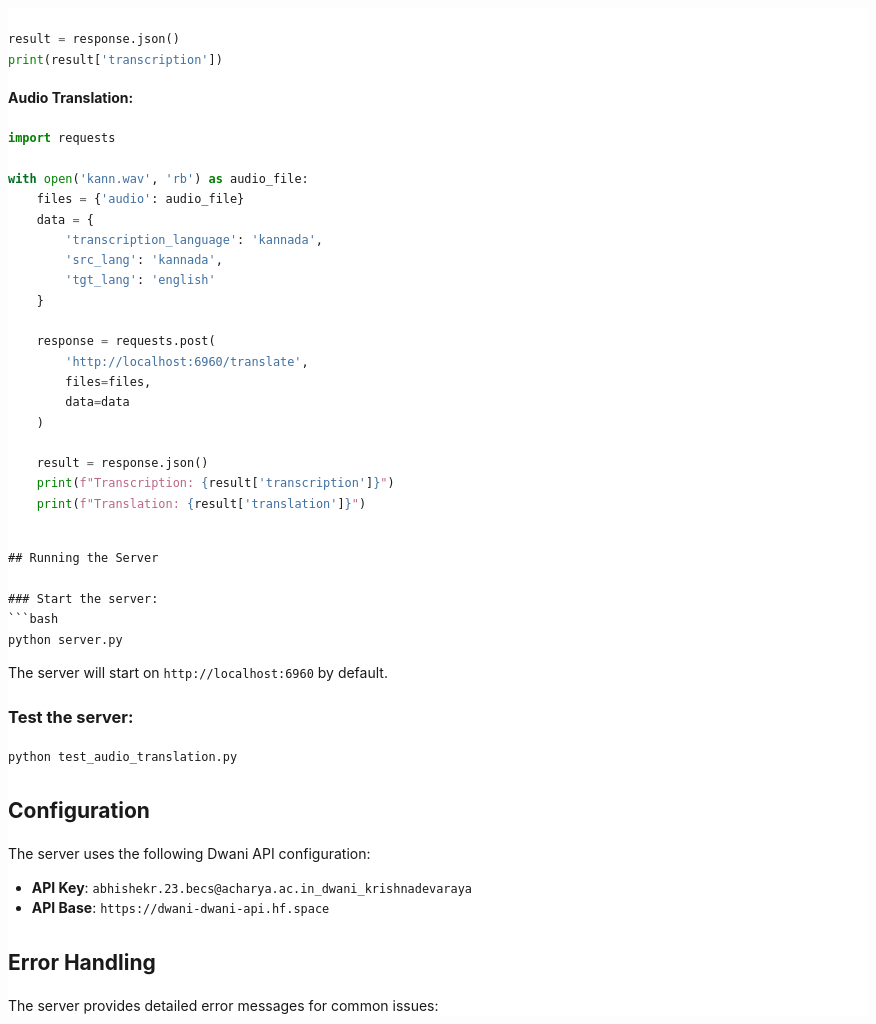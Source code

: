 ```python

result = response.json()
print(result['transcription'])
```

#### Audio Translation:
```python
import requests

with open('kann.wav', 'rb') as audio_file:
    files = {'audio': audio_file}
    data = {
        'transcription_language': 'kannada',
        'src_lang': 'kannada', 
        'tgt_lang': 'english'
    }
    
    response = requests.post(
        'http://localhost:6960/translate',
        files=files,
        data=data
    )
    
    result = response.json()
    print(f"Transcription: {result['transcription']}")
    print(f"Translation: {result['translation']}")
```
```

## Running the Server

### Start the server:
```bash
python server.py
```

The server will start on `http://localhost:6960` by default.

### Test the server:
```bash
python test_audio_translation.py
```

## Configuration

The server uses the following Dwani API configuration:
- **API Key**: `abhishekr.23.becs@acharya.ac.in_dwani_krishnadevaraya`
- **API Base**: `https://dwani-dwani-api.hf.space`

## Error Handling

The server provides detailed error messages for common issues:
